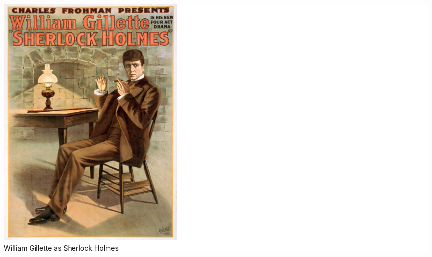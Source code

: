   <img id="Poe" src="/assets/img/Charles_Frohman_presents_William_Gillette_in_Sherlock_Holmes.jpg" alt="Sherlock Holmes" width="350">
  <figcaption>William Gillette as Sherlock Holmes</figcaption>
</figure>
